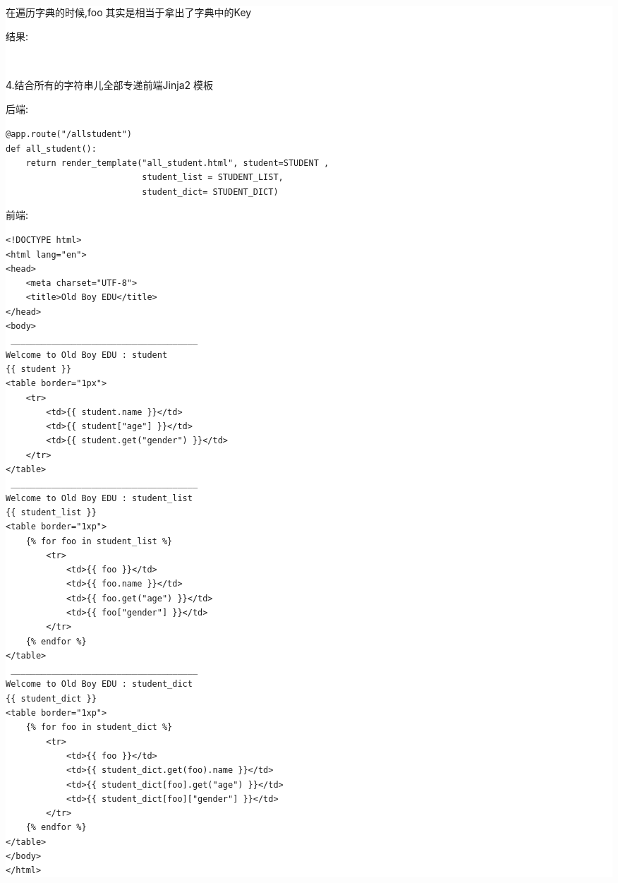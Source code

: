 在遍历字典的时候,foo 其实是相当于拿出了字典中的Key

结果:

<img src="https://images2018.cnblogs.com/blog/1122946/201807/1122946-20180703180525638-451491415.png" alt="" />

4.结合所有的字符串儿全部专递前端Jinja2 模板

后端:

```
@app.route("/allstudent")
def all_student():
    return render_template("all_student.html", student=STUDENT ,
                           student_list = STUDENT_LIST,
                           student_dict= STUDENT_DICT)
```

前端:

```
<!DOCTYPE html>
<html lang="en">
<head>
    <meta charset="UTF-8">
    <title>Old Boy EDU</title>
</head>
<body>
 _____________________________________
Welcome to Old Boy EDU : student
{{ student }}
<table border="1px">
    <tr>
        <td>{{ student.name }}</td>
        <td>{{ student["age"] }}</td>
        <td>{{ student.get("gender") }}</td>
    </tr>
</table>
 _____________________________________
Welcome to Old Boy EDU : student_list
{{ student_list }}
<table border="1xp">
    {% for foo in student_list %}
        <tr>
            <td>{{ foo }}</td>
            <td>{{ foo.name }}</td>
            <td>{{ foo.get("age") }}</td>
            <td>{{ foo["gender"] }}</td>
        </tr>
    {% endfor %}
</table>
 _____________________________________
Welcome to Old Boy EDU : student_dict
{{ student_dict }}
<table border="1xp">
    {% for foo in student_dict %}
        <tr>
            <td>{{ foo }}</td>
            <td>{{ student_dict.get(foo).name }}</td>
            <td>{{ student_dict[foo].get("age") }}</td>
            <td>{{ student_dict[foo]["gender"] }}</td>
        </tr>
    {% endfor %}
</table>
</body>
</html>
```